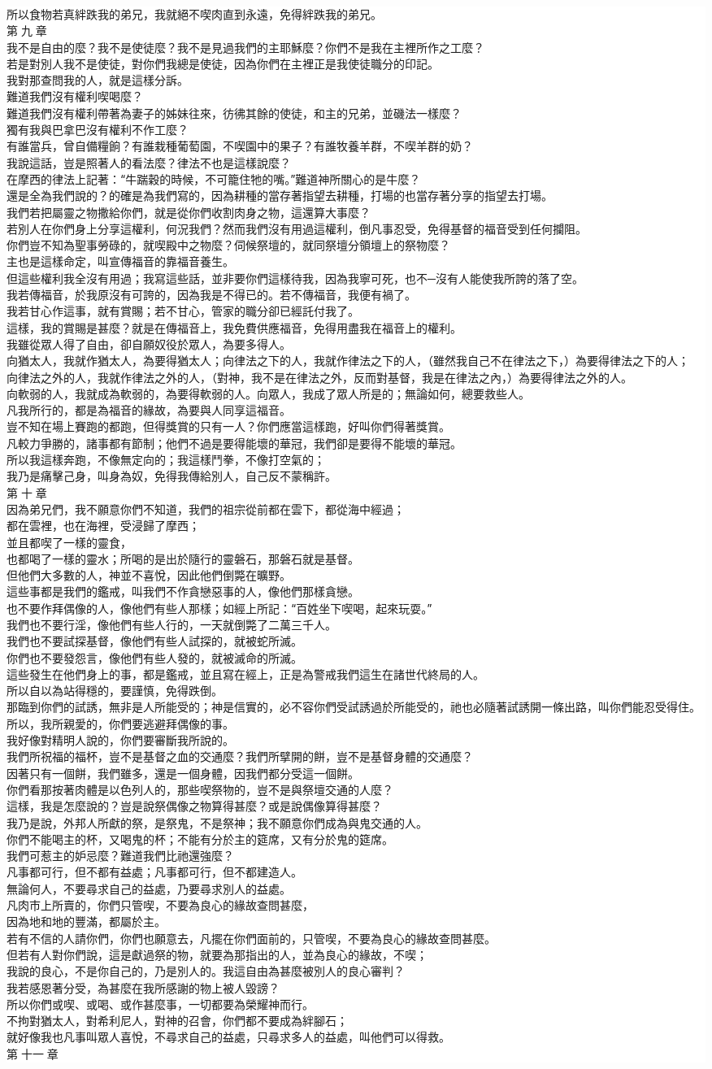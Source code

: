 所以食物若真絆跌我的弟兄，我就絕不喫肉直到永遠，免得絆跌我的弟兄。  
第 九 章  
我不是自由的麼？我不是使徒麼？我不是見過我們的主耶穌麼？你們不是我在主裡所作之工麼？  
若是對別人我不是使徒，對你們我總是使徒，因為你們在主裡正是我使徒職分的印記。  
我對那查問我的人，就是這樣分訴。  
難道我們沒有權利喫喝麼？  
難道我們沒有權利帶著為妻子的姊妹往來，彷彿其餘的使徒，和主的兄弟，並磯法一樣麼？  
獨有我與巴拿巴沒有權利不作工麼？  
有誰當兵，曾自備糧餉？有誰栽種葡萄園，不喫園中的果子？有誰牧養羊群，不喫羊群的奶？  
我說這話，豈是照著人的看法麼？律法不也是這樣說麼？  
在摩西的律法上記著：“牛踹穀的時候，不可籠住牠的嘴。”難道神所關心的是牛麼？  
還是全為我們說的？的確是為我們寫的，因為耕種的當存著指望去耕種，打場的也當存著分享的指望去打場。  
我們若把屬靈之物撒給你們，就是從你們收割肉身之物，這還算大事麼？  
若別人在你們身上分享這權利，何況我們？然而我們沒有用過這權利，倒凡事忍受，免得基督的福音受到任何攔阻。  
你們豈不知為聖事勞碌的，就喫殿中之物麼？伺候祭壇的，就同祭壇分領壇上的祭物麼？  
主也是這樣命定，叫宣傳福音的靠福音養生。  
但這些權利我全沒有用過；我寫這些話，並非要你們這樣待我，因為我寧可死，也不─沒有人能使我所誇的落了空。  
我若傳福音，於我原沒有可誇的，因為我是不得已的。若不傳福音，我便有禍了。  
我若甘心作這事，就有賞賜；若不甘心，管家的職分卻已經託付我了。  
這樣，我的賞賜是甚麼？就是在傳福音上，我免費供應福音，免得用盡我在福音上的權利。  
我雖從眾人得了自由，卻自願奴役於眾人，為要多得人。  
向猶太人，我就作猶太人，為要得猶太人；向律法之下的人，我就作律法之下的人，（雖然我自己不在律法之下，）為要得律法之下的人；  
向律法之外的人，我就作律法之外的人，（對神，我不是在律法之外，反而對基督，我是在律法之內，）為要得律法之外的人。  
向軟弱的人，我就成為軟弱的，為要得軟弱的人。向眾人，我成了眾人所是的；無論如何，總要救些人。  
凡我所行的，都是為福音的緣故，為要與人同享這福音。  
豈不知在場上賽跑的都跑，但得獎賞的只有一人？你們應當這樣跑，好叫你們得著獎賞。  
凡較力爭勝的，諸事都有節制；他們不過是要得能壞的華冠，我們卻是要得不能壞的華冠。  
所以我這樣奔跑，不像無定向的；我這樣鬥拳，不像打空氣的；  
我乃是痛擊己身，叫身為奴，免得我傳給別人，自己反不蒙稱許。  
第 十 章  
因為弟兄們，我不願意你們不知道，我們的祖宗從前都在雲下，都從海中經過；  
都在雲裡，也在海裡，受浸歸了摩西；  
並且都喫了一樣的靈食，  
也都喝了一樣的靈水；所喝的是出於隨行的靈磐石，那磐石就是基督。  
但他們大多數的人，神並不喜悅，因此他們倒斃在曠野。  
這些事都是我們的鑑戒，叫我們不作貪戀惡事的人，像他們那樣貪戀。  
也不要作拜偶像的人，像他們有些人那樣；如經上所記：“百姓坐下喫喝，起來玩耍。”  
我們也不要行淫，像他們有些人行的，一天就倒斃了二萬三千人。  
我們也不要試探基督，像他們有些人試探的，就被蛇所滅。  
你們也不要發怨言，像他們有些人發的，就被滅命的所滅。  
這些發生在他們身上的事，都是鑑戒，並且寫在經上，正是為警戒我們這生在諸世代終局的人。  
所以自以為站得穩的，要謹慎，免得跌倒。  
那臨到你們的試誘，無非是人所能受的；神是信實的，必不容你們受試誘過於所能受的，祂也必隨著試誘開一條出路，叫你們能忍受得住。  
所以，我所親愛的，你們要逃避拜偶像的事。  
我好像對精明人說的，你們要審斷我所說的。  
我們所祝福的福杯，豈不是基督之血的交通麼？我們所擘開的餅，豈不是基督身體的交通麼？  
因著只有一個餅，我們雖多，還是一個身體，因我們都分受這一個餅。  
你們看那按著肉體是以色列人的，那些喫祭物的，豈不是與祭壇交通的人麼？  
這樣，我是怎麼說的？豈是說祭偶像之物算得甚麼？或是說偶像算得甚麼？  
我乃是說，外邦人所獻的祭，是祭鬼，不是祭神；我不願意你們成為與鬼交通的人。  
你們不能喝主的杯，又喝鬼的杯；不能有分於主的筵席，又有分於鬼的筵席。  
我們可惹主的妒忌麼？難道我們比祂還強麼？  
凡事都可行，但不都有益處；凡事都可行，但不都建造人。  
無論何人，不要尋求自己的益處，乃要尋求別人的益處。  
凡肉市上所賣的，你們只管喫，不要為良心的緣故查問甚麼，  
因為地和地的豐滿，都屬於主。  
若有不信的人請你們，你們也願意去，凡擺在你們面前的，只管喫，不要為良心的緣故查問甚麼。  
但若有人對你們說，這是獻過祭的物，就要為那指出的人，並為良心的緣故，不喫；  
我說的良心，不是你自己的，乃是別人的。我這自由為甚麼被別人的良心審判？  
我若感恩著分受，為甚麼在我所感謝的物上被人毀謗？  
所以你們或喫、或喝、或作甚麼事，一切都要為榮耀神而行。  
不拘對猶太人，對希利尼人，對神的召會，你們都不要成為絆腳石；  
就好像我也凡事叫眾人喜悅，不尋求自己的益處，只尋求多人的益處，叫他們可以得救。  
第 十一 章  